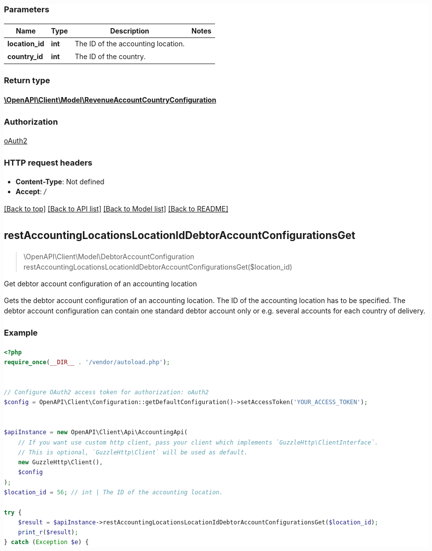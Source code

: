 ### Parameters


Name | Type | Description  | Notes
------------- | ------------- | ------------- | -------------
 **location_id** | **int**| The ID of the accounting location. |
 **country_id** | **int**| The ID of the country. |

### Return type

[**\OpenAPI\Client\Model\RevenueAccountCountryConfiguration**](../Model/RevenueAccountCountryConfiguration.md)

### Authorization

[oAuth2](../../README.md#oAuth2)

### HTTP request headers

- **Content-Type**: Not defined
- **Accept**: */*

[[Back to top]](#) [[Back to API list]](../../README.md#documentation-for-api-endpoints)
[[Back to Model list]](../../README.md#documentation-for-models)
[[Back to README]](../../README.md)


## restAccountingLocationsLocationIdDebtorAccountConfigurationsGet

> \OpenAPI\Client\Model\DebtorAccountConfiguration restAccountingLocationsLocationIdDebtorAccountConfigurationsGet($location_id)

Get debtor account configuration of an accounting location

Gets the debtor account configuration of an accounting location. The ID of the accounting location has to be specified. The debtor account configuration can contain one standard debtor account only or e.g. several accounts for each country of delivery.

### Example

```php
<?php
require_once(__DIR__ . '/vendor/autoload.php');


// Configure OAuth2 access token for authorization: oAuth2
$config = OpenAPI\Client\Configuration::getDefaultConfiguration()->setAccessToken('YOUR_ACCESS_TOKEN');


$apiInstance = new OpenAPI\Client\Api\AccountingApi(
    // If you want use custom http client, pass your client which implements `GuzzleHttp\ClientInterface`.
    // This is optional, `GuzzleHttp\Client` will be used as default.
    new GuzzleHttp\Client(),
    $config
);
$location_id = 56; // int | The ID of the accounting location.

try {
    $result = $apiInstance->restAccountingLocationsLocationIdDebtorAccountConfigurationsGet($location_id);
    print_r($result);
} catch (Exception $e) {
```